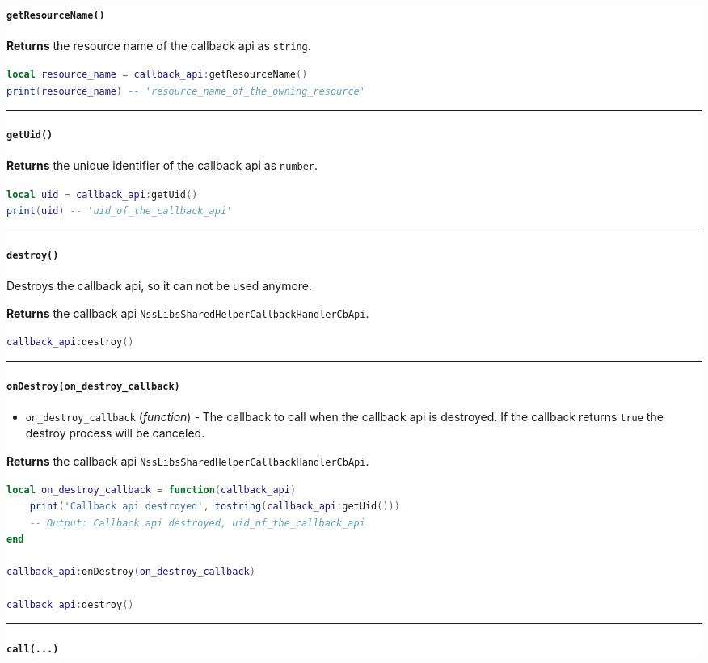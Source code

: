 
#### `getResourceName()`

**Returns** the resource name of the callback api as `string`.

```lua
local resource_name = callback_api:getResourceName()
print(resource_name) -- 'resource_name_of_the_owning_resource'
```

---

#### `getUid()`

**Returns** the unique identifier of the callback api as `number`.

```lua
local uid = callback_api:getUid()
print(uid) -- 'uid_of_the_callback_api'
```

---

#### `destroy()`

Destroys the callback api, so it can not be used anymore.

**Returns** the callback api `NssLibsSharedHelperCallbackHandlerCbApi`.

```lua
callback_api:destroy()
```

---

#### `onDestroy(on_destroy_callback)`

- `on_destroy_callback` (_function_) - The callback to call when the callback api is destroyed. If the callback
  returns `true` the
  destroy process will be canceled.

**Returns** the callback api `NssLibsSharedHelperCallbackHandlerCbApi`.

```lua
local on_destroy_callback = function(callback_api)
    print('Callback api destroyed', tostring(callback_api:getUid()))
    -- Output: Callback api destroyed, uid_of_the_callback_api
end

callback_api:onDestroy(on_destroy_callback)

callback_api:destroy()
```

---

#### `call(...)`
